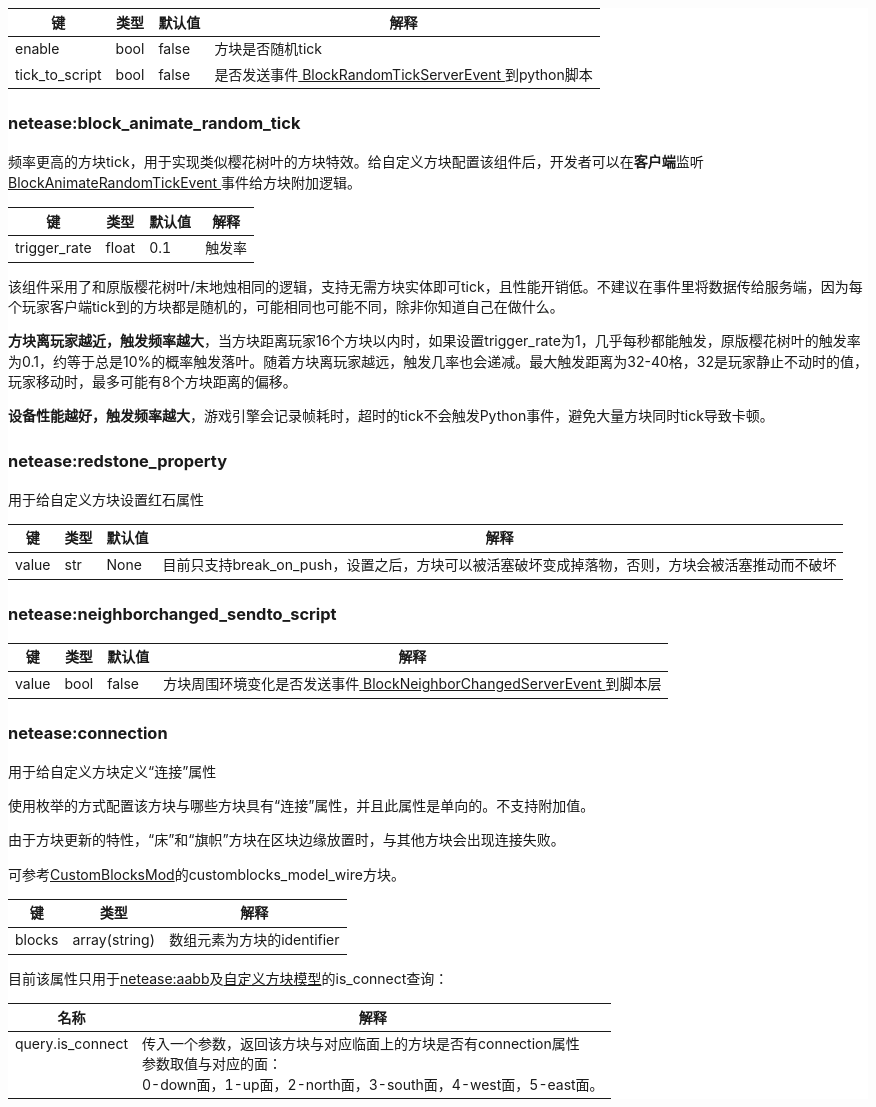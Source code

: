 | 键             | 类型 | 默认值 | 解释                                                         |
| -------------- | ---- | ------ | ------------------------------------------------------------ |
| enable         | bool | false  | 方块是否随机tick                                             |
| tick_to_script | bool | false  | 是否发送事件<a href="../../../../mcdocs/1-ModAPI/事件/方块.html#blockrandomtickserverevent" rel="noopenner"> BlockRandomTickServerEvent </a>到python脚本 |

### netease:block\_animate\_random\_tick

频率更高的方块tick，用于实现类似樱花树叶的方块特效。给自定义方块配置该组件后，开发者可以在**客户端**监听<a href="../../../../mcdocs/1-ModAPI-beta/事件/方块.html#blockanimaterandomtickevent" rel="noopenner"> BlockAnimateRandomTickEvent </a>事件给方块附加逻辑。

| 键           | 类型  | 默认值 | 解释   |
| ------------ | ----- | ------ | ------ |
| trigger_rate | float | 0.1    | 触发率 |

该组件采用了和原版樱花树叶/末地烛相同的逻辑，支持无需方块实体即可tick，且性能开销低。不建议在事件里将数据传给服务端，因为每个玩家客户端tick到的方块都是随机的，可能相同也可能不同，除非你知道自己在做什么。

**方块离玩家越近，触发频率越大**，当方块距离玩家16个方块以内时，如果设置trigger_rate为1，几乎每秒都能触发，原版樱花树叶的触发率为0.1，约等于总是10%的概率触发落叶。随着方块离玩家越远，触发几率也会递减。最大触发距离为32-40格，32是玩家静止不动时的值，玩家移动时，最多可能有8个方块距离的偏移。

**设备性能越好，触发频率越大**，游戏引擎会记录帧耗时，超时的tick不会触发Python事件，避免大量方块同时tick导致卡顿。

### netease:redstone\_property

用于给自定义方块设置红石属性

| 键    | 类型 | 默认值 | 解释                                                         |
| ----- | ---- | ------ | ------------------------------------------------------------ |
| value | str  | None   | 目前只支持break_on_push，设置之后，方块可以被活塞破坏变成掉落物，否则，方块会被活塞推动而不破坏 |

### netease:neighborchanged\_sendto\_script

| 键    | 类型 | 默认值 | 解释                                                         |
| ----- | ---- | ------ | ------------------------------------------------------------ |
| value | bool | false  | 方块周围环境变化是否发送事件<a href="../../../../mcdocs/1-ModAPI/事件/方块.html#blockneighborchangedserverevent#blockneighborchangedserverevent" rel="noopenner"> BlockNeighborChangedServerEvent </a>到脚本层 |

### netease:connection

用于给自定义方块定义“连接”属性

使用枚举的方式配置该方块与哪些方块具有“连接”属性，并且此属性是单向的。不支持附加值。

由于方块更新的特性，“床”和“旗帜”方块在区块边缘放置时，与其他方块会出现连接失败。

可参考[CustomBlocksMod](../../13-模组SDK编程/60-Demo示例.md#CustomBlocksMod)的customblocks_model_wire方块。

| 键     | 类型          | 解释                       |
| ------ | ------------- | -------------------------- |
| blocks | array(string) | 数组元素为方块的identifier |

目前该属性只用于[netease:aabb](#netease_aabb)及[自定义方块模型](./5-自定义方块模型.md)的is_connect查询：

| 名称             | 解释                                                         |
| ---------------- | ------------------------------------------------------------ |
| query.is_connect | 传入一个参数，返回该方块与对应临面上的方块是否有connection属性<br/>参数取值与对应的面：<br>0-down面，1-up面，2-north面，3-south面，4-west面，5-east面。 |
